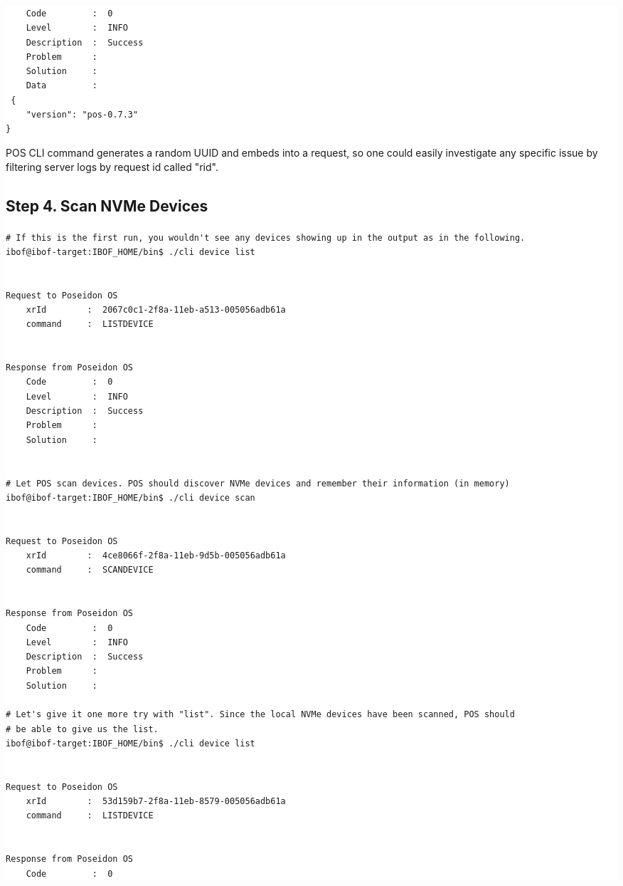 ```
    Code         :  0
    Level        :  INFO
    Description  :  Success
    Problem      :
    Solution     :
    Data         :
 {
    "version": "pos-0.7.3"
}
```
POS CLI command generates a random UUID and embeds into a request, so one could easily investigate any specific issue by filtering server logs by request id called "rid".


Step 4. Scan NVMe Devices
-------------------------
```
# If this is the first run, you wouldn't see any devices showing up in the output as in the following.
ibof@ibof-target:IBOF_HOME/bin$ ./cli device list
  
  
Request to Poseidon OS
    xrId        :  2067c0c1-2f8a-11eb-a513-005056adb61a
    command     :  LISTDEVICE
  
  
Response from Poseidon OS
    Code         :  0
    Level        :  INFO
    Description  :  Success
    Problem      :
    Solution     :
 
  
# Let POS scan devices. POS should discover NVMe devices and remember their information (in memory)
ibof@ibof-target:IBOF_HOME/bin$ ./cli device scan
  
  
Request to Poseidon OS
    xrId        :  4ce8066f-2f8a-11eb-9d5b-005056adb61a
    command     :  SCANDEVICE
  
  
Response from Poseidon OS
    Code         :  0
    Level        :  INFO
    Description  :  Success
    Problem      :
    Solution     :
  
# Let's give it one more try with "list". Since the local NVMe devices have been scanned, POS should
# be able to give us the list.
ibof@ibof-target:IBOF_HOME/bin$ ./cli device list
  
  
Request to Poseidon OS
    xrId        :  53d159b7-2f8a-11eb-8579-005056adb61a
    command     :  LISTDEVICE
  
  
Response from Poseidon OS
    Code         :  0
```